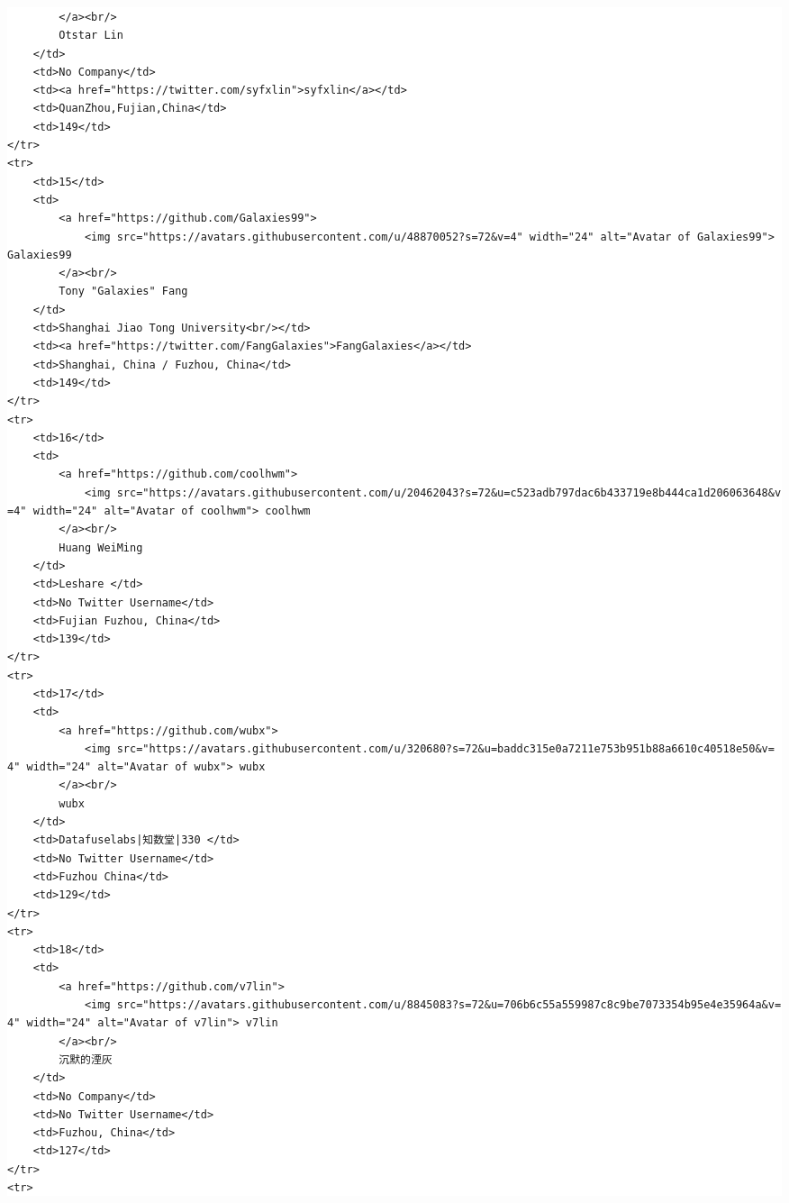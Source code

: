 			</a><br/>
			Otstar Lin
		</td>
		<td>No Company</td>
		<td><a href="https://twitter.com/syfxlin">syfxlin</a></td>
		<td>QuanZhou,Fujian,China</td>
		<td>149</td>
	</tr>
	<tr>
		<td>15</td>
		<td>
			<a href="https://github.com/Galaxies99">
				<img src="https://avatars.githubusercontent.com/u/48870052?s=72&v=4" width="24" alt="Avatar of Galaxies99"> Galaxies99
			</a><br/>
			Tony "Galaxies" Fang
		</td>
		<td>Shanghai Jiao Tong University<br/></td>
		<td><a href="https://twitter.com/FangGalaxies">FangGalaxies</a></td>
		<td>Shanghai, China / Fuzhou, China</td>
		<td>149</td>
	</tr>
	<tr>
		<td>16</td>
		<td>
			<a href="https://github.com/coolhwm">
				<img src="https://avatars.githubusercontent.com/u/20462043?s=72&u=c523adb797dac6b433719e8b444ca1d206063648&v=4" width="24" alt="Avatar of coolhwm"> coolhwm
			</a><br/>
			Huang WeiMing
		</td>
		<td>Leshare </td>
		<td>No Twitter Username</td>
		<td>Fujian Fuzhou, China</td>
		<td>139</td>
	</tr>
	<tr>
		<td>17</td>
		<td>
			<a href="https://github.com/wubx">
				<img src="https://avatars.githubusercontent.com/u/320680?s=72&u=baddc315e0a7211e753b951b88a6610c40518e50&v=4" width="24" alt="Avatar of wubx"> wubx
			</a><br/>
			wubx
		</td>
		<td>Datafuselabs|知数堂|330 </td>
		<td>No Twitter Username</td>
		<td>Fuzhou China</td>
		<td>129</td>
	</tr>
	<tr>
		<td>18</td>
		<td>
			<a href="https://github.com/v7lin">
				<img src="https://avatars.githubusercontent.com/u/8845083?s=72&u=706b6c55a559987c8c9be7073354b95e4e35964a&v=4" width="24" alt="Avatar of v7lin"> v7lin
			</a><br/>
			沉默的湮灰
		</td>
		<td>No Company</td>
		<td>No Twitter Username</td>
		<td>Fuzhou, China</td>
		<td>127</td>
	</tr>
	<tr>